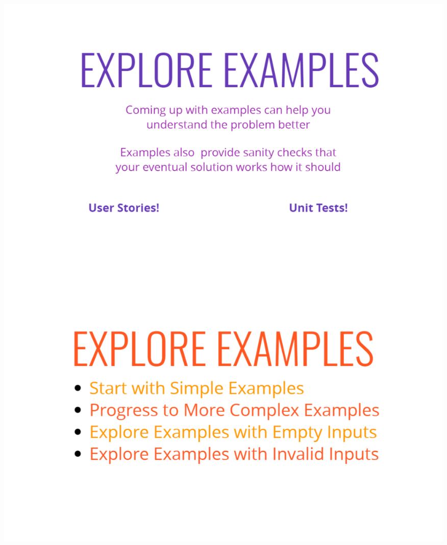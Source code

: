![image-20201105012829207](JavaScript%20Algorithms%20and%20Data%20Structures.assets/image-20201105012829207.png)

![image-20201105012907846](JavaScript%20Algorithms%20and%20Data%20Structures.assets/image-20201105012907846.png)

